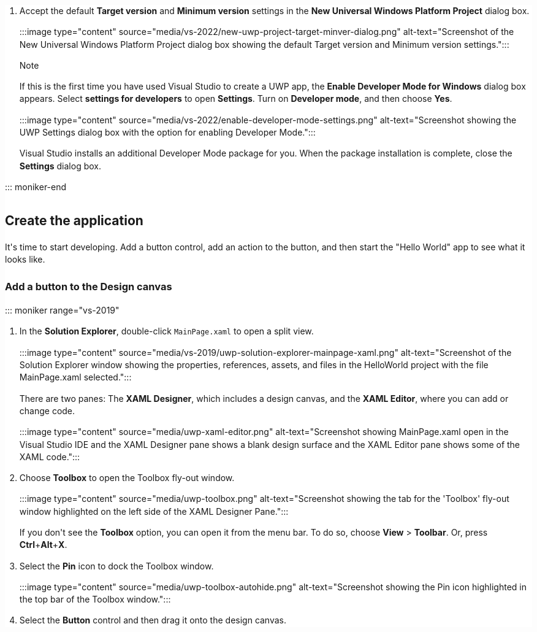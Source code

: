 1. Accept the default **Target version** and **Minimum version** settings in the **New Universal Windows Platform Project** dialog box.

   :::image type="content" source="media/vs-2022/new-uwp-project-target-minver-dialog.png" alt-text="Screenshot of the New Universal Windows Platform Project dialog box showing the default Target version and Minimum version settings.":::

   > [!NOTE]
   > If this is the first time you have used Visual Studio to create a UWP app, the **Enable Developer Mode for Windows** dialog box appears. Select **settings for developers** to open **Settings**. Turn on **Developer mode**, and then choose **Yes**.
   >
   > :::image type="content" source="media/vs-2022/enable-developer-mode-settings.png" alt-text="Screenshot showing the UWP Settings dialog box with the option for enabling Developer Mode.":::
   >
   > Visual Studio installs an additional Developer Mode package for you. When the package installation is complete, close the **Settings** dialog box.

::: moniker-end

## Create the application

It's time to start developing. Add a button control, add an action to the button, and then start the "Hello World" app to see what it looks like.

### Add a button to the Design canvas

::: moniker range="vs-2019"

1. In the **Solution Explorer**, double-click `MainPage.xaml` to open a split view.

   :::image type="content" source="media/vs-2019/uwp-solution-explorer-mainpage-xaml.png" alt-text="Screenshot of the Solution Explorer window showing the properties, references, assets, and files in the HelloWorld project with the file MainPage.xaml selected.":::

   There are two panes: The **XAML Designer**, which includes a design canvas, and the **XAML Editor**, where you can add or change code.

   :::image type="content" source="media/uwp-xaml-editor.png" alt-text="Screenshot showing MainPage.xaml open in the Visual Studio IDE and the XAML Designer pane shows a blank design surface and the XAML Editor pane shows some of the XAML code.":::

1. Choose **Toolbox** to open the Toolbox fly-out window.

   :::image type="content" source="media/uwp-toolbox.png" alt-text="Screenshot showing the tab for the 'Toolbox' fly-out window highlighted on the left side of the XAML Designer Pane.":::

   If you don't see the **Toolbox** option, you can open it from the menu bar. To do so, choose **View** > **Toolbar**. Or, press **Ctrl**+**Alt**+**X**.

1. Select the **Pin** icon to dock the Toolbox window.

   :::image type="content" source="media/uwp-toolbox-autohide.png" alt-text="Screenshot showing the Pin icon highlighted in the top bar of the Toolbox window.":::

1. Select the **Button** control and then drag it onto the design canvas.
